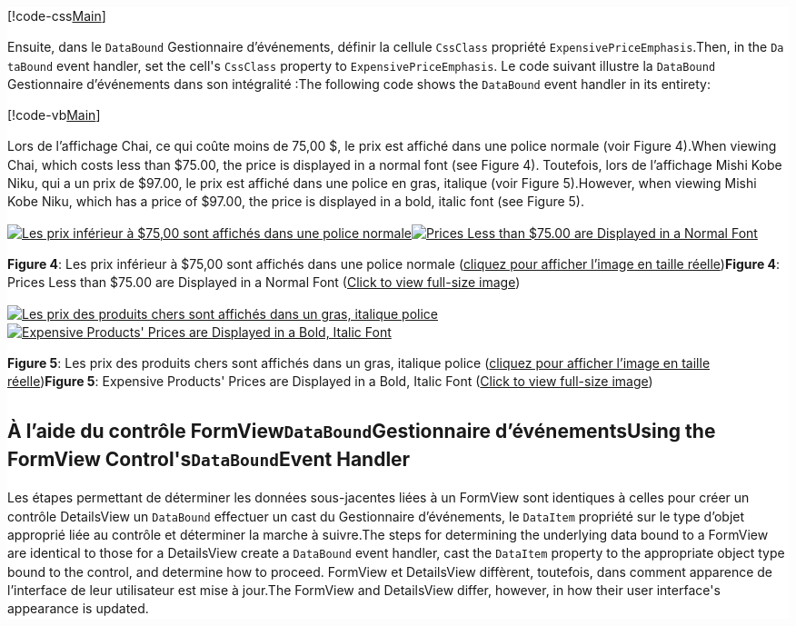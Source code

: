 
[!code-css[Main](custom-formatting-based-upon-data-vb/samples/sample6.css)]

<span data-ttu-id="3e5b5-176">Ensuite, dans le `DataBound` Gestionnaire d’événements, définir la cellule `CssClass` propriété `ExpensivePriceEmphasis`.</span><span class="sxs-lookup"><span data-stu-id="3e5b5-176">Then, in the `DataBound` event handler, set the cell's `CssClass` property to `ExpensivePriceEmphasis`.</span></span> <span data-ttu-id="3e5b5-177">Le code suivant illustre la `DataBound` Gestionnaire d’événements dans son intégralité :</span><span class="sxs-lookup"><span data-stu-id="3e5b5-177">The following code shows the `DataBound` event handler in its entirety:</span></span>


[!code-vb[Main](custom-formatting-based-upon-data-vb/samples/sample7.vb)]

<span data-ttu-id="3e5b5-178">Lors de l’affichage Chai, ce qui coûte moins de 75,00 $, le prix est affiché dans une police normale (voir Figure 4).</span><span class="sxs-lookup"><span data-stu-id="3e5b5-178">When viewing Chai, which costs less than $75.00, the price is displayed in a normal font (see Figure 4).</span></span> <span data-ttu-id="3e5b5-179">Toutefois, lors de l’affichage Mishi Kobe Niku, qui a un prix de $97.00, le prix est affiché dans une police en gras, italique (voir Figure 5).</span><span class="sxs-lookup"><span data-stu-id="3e5b5-179">However, when viewing Mishi Kobe Niku, which has a price of $97.00, the price is displayed in a bold, italic font (see Figure 5).</span></span>


<span data-ttu-id="3e5b5-180">[![Les prix inférieur à $75,00 sont affichés dans une police normale](custom-formatting-based-upon-data-vb/_static/image9.png)](custom-formatting-based-upon-data-vb/_static/image8.png)</span><span class="sxs-lookup"><span data-stu-id="3e5b5-180">[![Prices Less than $75.00 are Displayed in a Normal Font](custom-formatting-based-upon-data-vb/_static/image9.png)](custom-formatting-based-upon-data-vb/_static/image8.png)</span></span>

<span data-ttu-id="3e5b5-181">**Figure 4**: Les prix inférieur à $75,00 sont affichés dans une police normale ([cliquez pour afficher l’image en taille réelle](custom-formatting-based-upon-data-vb/_static/image10.png))</span><span class="sxs-lookup"><span data-stu-id="3e5b5-181">**Figure 4**: Prices Less than $75.00 are Displayed in a Normal Font ([Click to view full-size image](custom-formatting-based-upon-data-vb/_static/image10.png))</span></span>


<span data-ttu-id="3e5b5-182">[![Les prix des produits chers sont affichés dans un gras, italique police](custom-formatting-based-upon-data-vb/_static/image12.png)](custom-formatting-based-upon-data-vb/_static/image11.png)</span><span class="sxs-lookup"><span data-stu-id="3e5b5-182">[![Expensive Products' Prices are Displayed in a Bold, Italic Font](custom-formatting-based-upon-data-vb/_static/image12.png)](custom-formatting-based-upon-data-vb/_static/image11.png)</span></span>

<span data-ttu-id="3e5b5-183">**Figure 5**: Les prix des produits chers sont affichés dans un gras, italique police ([cliquez pour afficher l’image en taille réelle](custom-formatting-based-upon-data-vb/_static/image13.png))</span><span class="sxs-lookup"><span data-stu-id="3e5b5-183">**Figure 5**: Expensive Products' Prices are Displayed in a Bold, Italic Font ([Click to view full-size image](custom-formatting-based-upon-data-vb/_static/image13.png))</span></span>


## <a name="using-the-formview-controlsdataboundevent-handler"></a><span data-ttu-id="3e5b5-184">À l’aide du contrôle FormView`DataBound`Gestionnaire d’événements</span><span class="sxs-lookup"><span data-stu-id="3e5b5-184">Using the FormView Control's`DataBound`Event Handler</span></span>

<span data-ttu-id="3e5b5-185">Les étapes permettant de déterminer les données sous-jacentes liées à un FormView sont identiques à celles pour créer un contrôle DetailsView un `DataBound` effectuer un cast du Gestionnaire d’événements, le `DataItem` propriété sur le type d’objet approprié liée au contrôle et déterminer la marche à suivre.</span><span class="sxs-lookup"><span data-stu-id="3e5b5-185">The steps for determining the underlying data bound to a FormView are identical to those for a DetailsView create a `DataBound` event handler, cast the `DataItem` property to the appropriate object type bound to the control, and determine how to proceed.</span></span> <span data-ttu-id="3e5b5-186">FormView et DetailsView diffèrent, toutefois, dans comment apparence de l’interface de leur utilisateur est mise à jour.</span><span class="sxs-lookup"><span data-stu-id="3e5b5-186">The FormView and DetailsView differ, however, in how their user interface's appearance is updated.</span></span>
